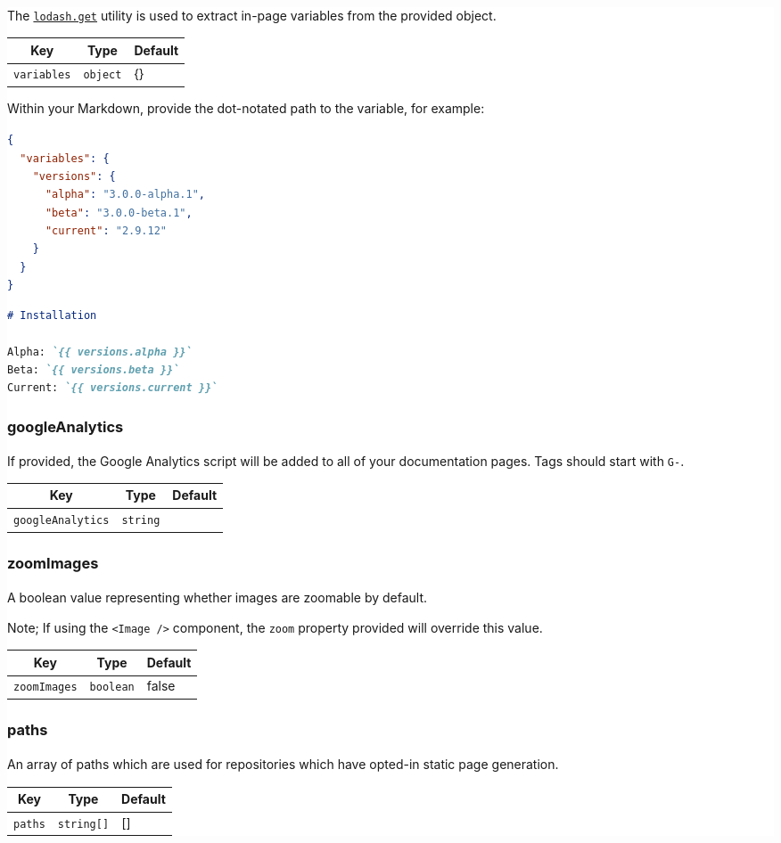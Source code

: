 The [`lodash.get`](https://lodash.com/docs/4.17.15#get) utility is used to extract in-page variables from the provided object.

|     Key     | Type     | Default |
| :---------: | -------- | ------- |
| `variables` | `object` | {}      |

Within your Markdown, provide the dot-notated path to the variable, for example:

```json title=docs.json
{
  "variables": {
    "versions": {
      "alpha": "3.0.0-alpha.1",
      "beta": "3.0.0-beta.1",
      "current": "2.9.12"
    }
  }
}
```

```md
# Installation

Alpha: `{{ versions.alpha }}`
Beta: `{{ versions.beta }}`
Current: `{{ versions.current }}`
```

### googleAnalytics

If provided, the Google Analytics script will be added to all of your documentation pages. Tags should start with `G-`.

|        Key        | Type     | Default |
| :---------------: | -------- | ------- |
| `googleAnalytics` | `string` |         |

### zoomImages

A boolean value representing whether images are zoomable by default.

Note; If using the `<Image />` component, the `zoom` property provided will override this value.

|     Key      | Type      | Default |
| :----------: | --------- | ------- |
| `zoomImages` | `boolean` | false   |

### paths

An array of paths which are used for repositories which have opted-in static page generation.

|   Key   | Type       | Default |
| :-----: | ---------- | ------- |
| `paths` | `string[]` | []      |
